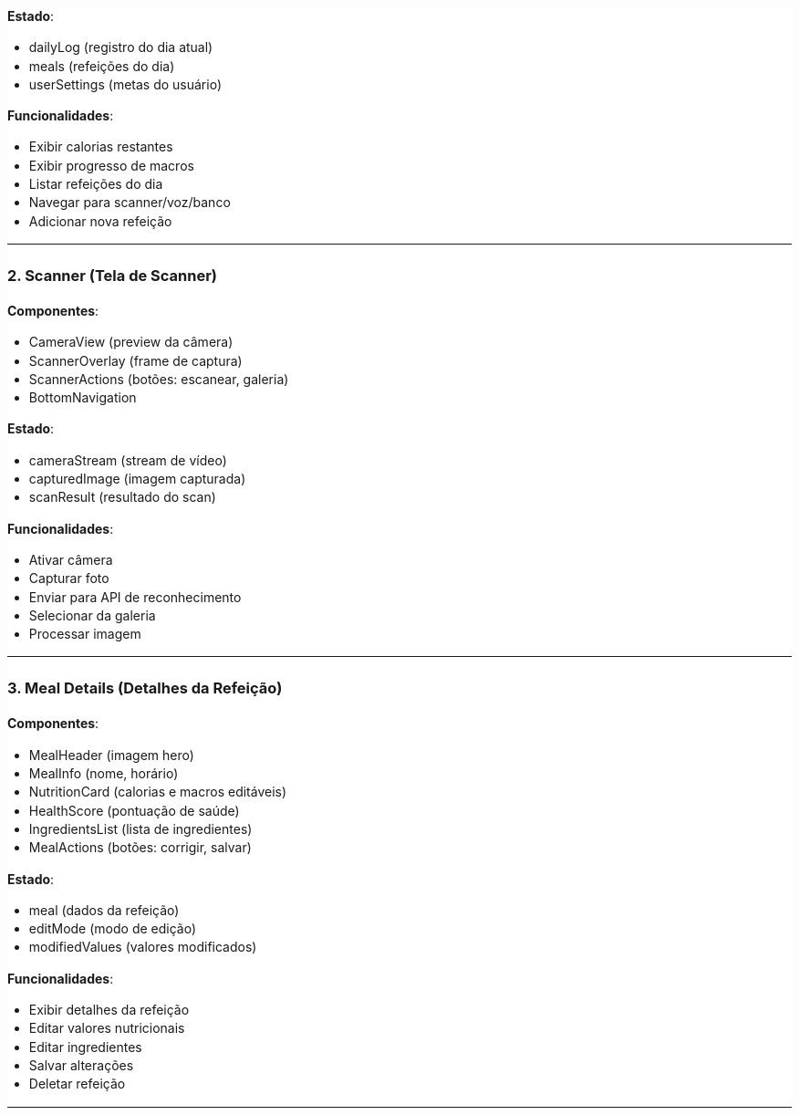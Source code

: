 **Estado**:
- dailyLog (registro do dia atual)
- meals (refeições do dia)
- userSettings (metas do usuário)

**Funcionalidades**:
- Exibir calorias restantes
- Exibir progresso de macros
- Listar refeições do dia
- Navegar para scanner/voz/banco
- Adicionar nova refeição

---

### 2. Scanner (Tela de Scanner)
**Componentes**:
- CameraView (preview da câmera)
- ScannerOverlay (frame de captura)
- ScannerActions (botões: escanear, galeria)
- BottomNavigation

**Estado**:
- cameraStream (stream de vídeo)
- capturedImage (imagem capturada)
- scanResult (resultado do scan)

**Funcionalidades**:
- Ativar câmera
- Capturar foto
- Enviar para API de reconhecimento
- Selecionar da galeria
- Processar imagem

---

### 3. Meal Details (Detalhes da Refeição)
**Componentes**:
- MealHeader (imagem hero)
- MealInfo (nome, horário)
- NutritionCard (calorias e macros editáveis)
- HealthScore (pontuação de saúde)
- IngredientsList (lista de ingredientes)
- MealActions (botões: corrigir, salvar)

**Estado**:
- meal (dados da refeição)
- editMode (modo de edição)
- modifiedValues (valores modificados)

**Funcionalidades**:
- Exibir detalhes da refeição
- Editar valores nutricionais
- Editar ingredientes
- Salvar alterações
- Deletar refeição

---